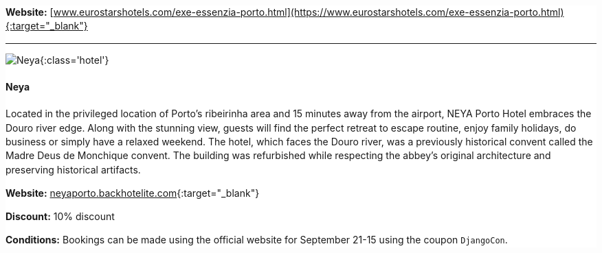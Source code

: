**Website:** [www.eurostarshotels.com/exe-essenzia-porto.html](https://www.eurostarshotels.com/exe-essenzia-porto.html){:target="_blank"}

<hr/>

![Neya](/static/images/hotels/neya.png){:class='hotel'}

#### Neya

Located in the privileged location of Porto’s ribeirinha area and 15 minutes away from the airport, NEYA Porto Hotel embraces the Douro river edge. Along with the stunning view, guests will find the perfect retreat to escape routine, enjoy family holidays, do business or simply have a relaxed weekend.
The hotel, which faces the Douro river, was a previously historical convent called the Madre Deus de Monchique convent. The building was refurbished while respecting the abbey’s original architecture and preserving historical artifacts.

**Website:** [neyaporto.backhotelite.com](https://neyaporto.backhotelite.com/){:target="_blank"}

**Discount:** 10% discount

**Conditions:** Bookings can be made using the official website for September 21-15 using the coupon ```DjangoCon```.
